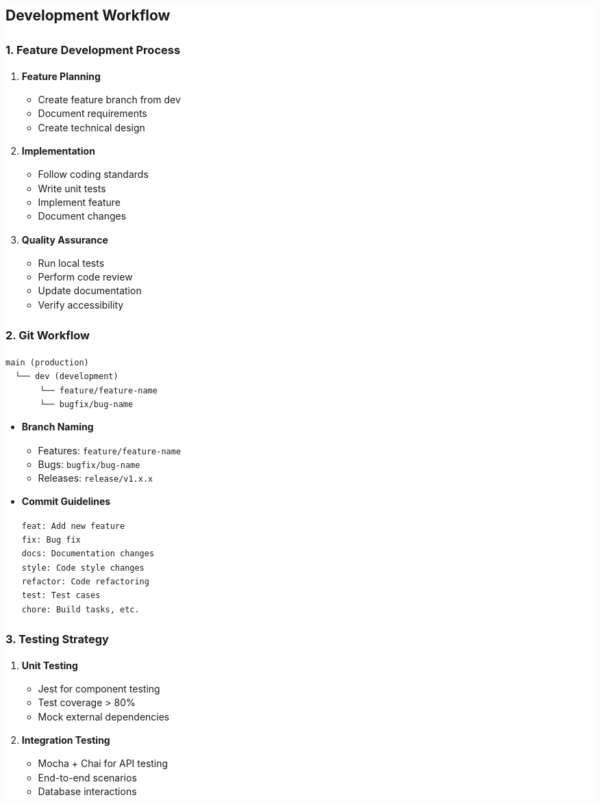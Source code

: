 ## Development Workflow

### 1. Feature Development Process
1. **Feature Planning**
   - Create feature branch from dev
   - Document requirements
   - Create technical design

2. **Implementation**
   - Follow coding standards
   - Write unit tests
   - Implement feature
   - Document changes

3. **Quality Assurance**
   - Run local tests
   - Perform code review
   - Update documentation
   - Verify accessibility

### 2. Git Workflow
```
main (production)
  └── dev (development)
       └── feature/feature-name
       └── bugfix/bug-name
```

- **Branch Naming**
  - Features: `feature/feature-name`
  - Bugs: `bugfix/bug-name`
  - Releases: `release/v1.x.x`

- **Commit Guidelines**
  ```
  feat: Add new feature
  fix: Bug fix
  docs: Documentation changes
  style: Code style changes
  refactor: Code refactoring
  test: Test cases
  chore: Build tasks, etc.
  ```

### 3. Testing Strategy
1. **Unit Testing**
   - Jest for component testing
   - Test coverage > 80%
   - Mock external dependencies

2. **Integration Testing**
   - Mocha + Chai for API testing
   - End-to-end scenarios
   - Database interactions
